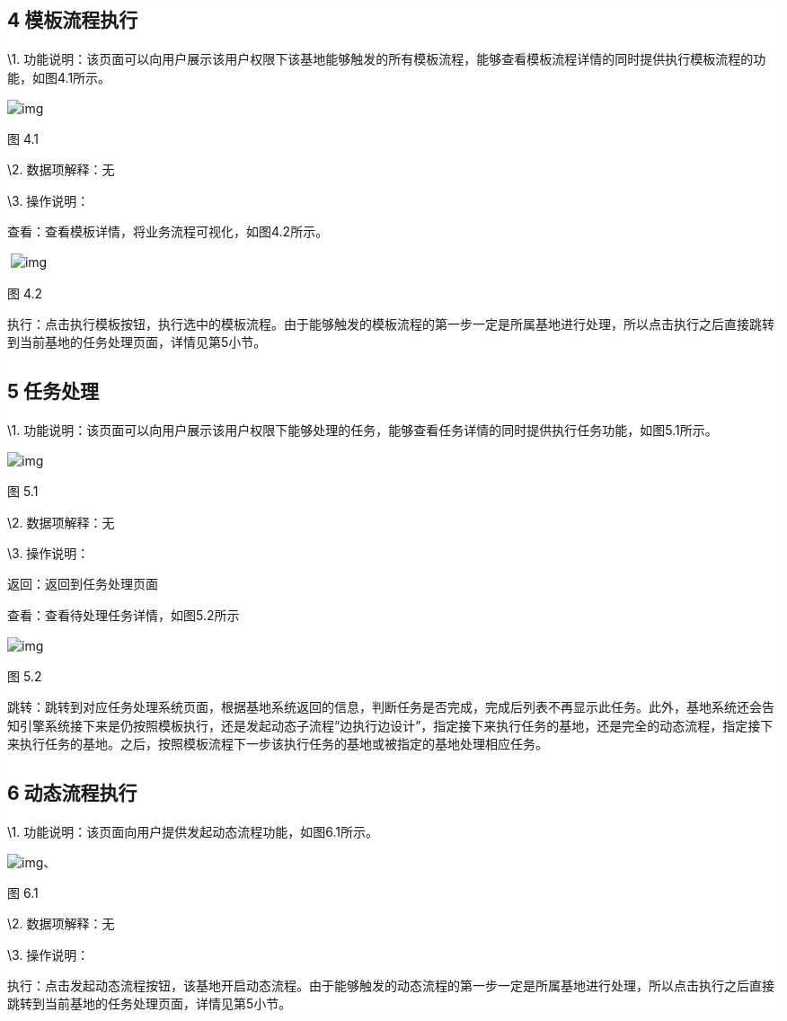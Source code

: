 ## 4    模板流程执行

\1. 功能说明：该页面可以向用户展示该用户权限下该基地能够触发的所有模板流程，能够查看模板流程详情的同时提供执行模板流程的功能，如图4.1所示。

![img](https://farsblog.oss-cn-beijing.aliyuncs.com/PicGo/202306081625193.gif)

图 4.1

\2. 数据项解释：无

\3. 操作说明：

查看：查看模板详情，将业务流程可视化，如图4.2所示。

​    ![img](https://farsblog.oss-cn-beijing.aliyuncs.com/PicGo/202306081625207.gif)

图 4.2

执行：点击执行模板按钮，执行选中的模板流程。由于能够触发的模板流程的第一步一定是所属基地进行处理，所以点击执行之后直接跳转到当前基地的任务处理页面，详情见第5小节。

## 5    任务处理

\1. 功能说明：该页面可以向用户展示该用户权限下能够处理的任务，能够查看任务详情的同时提供执行任务功能，如图5.1所示。

![img](https://farsblog.oss-cn-beijing.aliyuncs.com/PicGo/202306081625230.gif)

图 5.1

\2. 数据项解释：无 

\3. 操作说明：

返回：返回到任务处理页面

查看：查看待处理任务详情，如图5.2所示

![img](https://farsblog.oss-cn-beijing.aliyuncs.com/PicGo/202306081625372.gif)

图 5.2

跳转：跳转到对应任务处理系统页面，根据基地系统返回的信息，判断任务是否完成，完成后列表不再显示此任务。此外，基地系统还会告知引擎系统接下来是仍按照模板执行，还是发起动态子流程“边执行边设计”，指定接下来执行任务的基地，还是完全的动态流程，指定接下来执行任务的基地。之后，按照模板流程下一步该执行任务的基地或被指定的基地处理相应任务。

## 6    动态流程执行

\1. 功能说明：该页面向用户提供发起动态流程功能，如图6.1所示。

![img](https://farsblog.oss-cn-beijing.aliyuncs.com/PicGo/202306081625583.gif)、

图 6.1

 

\2. 数据项解释：无 

\3. 操作说明：

执行：点击发起动态流程按钮，该基地开启动态流程。由于能够触发的动态流程的第一步一定是所属基地进行处理，所以点击执行之后直接跳转到当前基地的任务处理页面，详情见第5小节。
